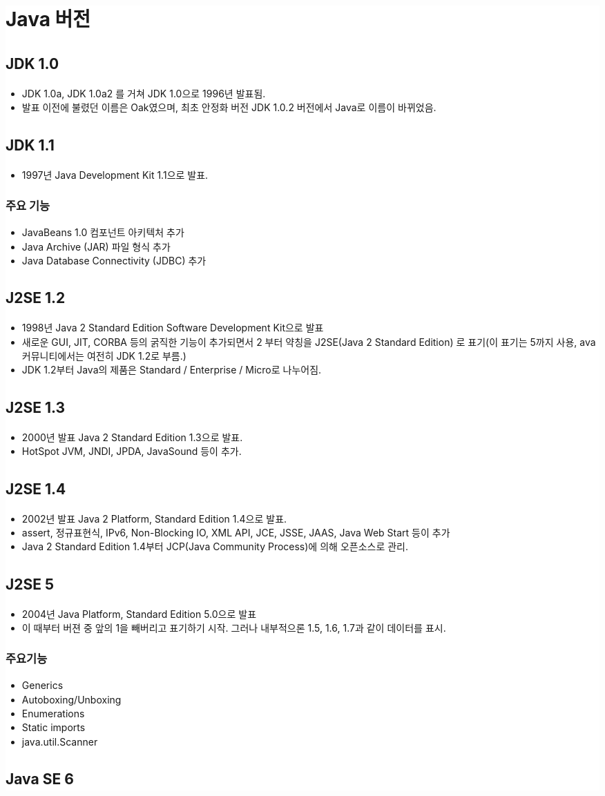 # Java 버전

## JDK 1.0

- JDK 1.0a, JDK 1.0a2 를 거쳐 JDK 1.0으로 1996년 발표됨.
- 발표 이전에 불렸던 이름은 Oak였으며, 최초 안정화 버전 JDK 1.0.2 버전에서 Java로 이름이 바뀌었음.

## JDK 1.1

- 1997년 Java Development Kit 1.1으로 발표.

### 주요 기능

- JavaBeans 1.0 컴포넌트 아키텍처 추가
- Java Archive (JAR) 파일 형식 추가
- Java Database Connectivity (JDBC) 추가

## J2SE 1.2

- 1998년 Java 2 Standard Edition Software Development Kit으로 발표
- 새로운 GUI, JIT, CORBA 등의 굵직한 기능이 추가되면서 2 부터 약칭을 J2SE(Java 2 Standard Edition) 로 표기(이 표기는 5까지 사용, ava 커뮤니티에서는 여전히 JDK 1.2로 부름.)
- JDK 1.2부터 Java의 제품은 Standard / Enterprise / Micro로 나누어짐.

## J2SE 1.3

- 2000년 발표 Java 2 Standard Edition 1.3으로 발표.
- HotSpot JVM, JNDI, JPDA, JavaSound 등이 추가.

## J2SE 1.4

- 2002년 발표 Java 2 Platform, Standard Edition 1.4으로 발표.
- assert, 정규표현식, IPv6, Non-Blocking IO, XML API, JCE, JSSE, JAAS, Java Web Start 등이 추가
- Java 2 Standard Edition 1.4부터 JCP(Java Community Process)에 의해 오픈소스로 관리.

## J2SE 5

- 2004년 Java Platform, Standard Edition 5.0으로 발표
- 이 때부터 버젼 중 앞의 1을 빼버리고 표기하기 시작. 그러나 내부적으론 1.5, 1.6, 1.7과 같이 데이터를 표시.

### 주요기능

- Generics
- Autoboxing/Unboxing
- Enumerations
- Static imports
- java.util.Scanner

## Java SE 6
